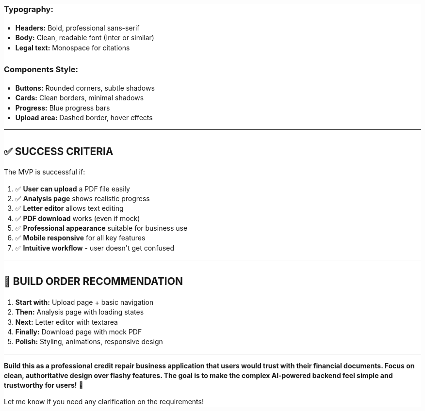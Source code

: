 ### **Typography:**
- **Headers:** Bold, professional sans-serif
- **Body:** Clean, readable font (Inter or similar)
- **Legal text:** Monospace for citations

### **Components Style:**
- **Buttons:** Rounded corners, subtle shadows
- **Cards:** Clean borders, minimal shadows
- **Progress:** Blue progress bars
- **Upload area:** Dashed border, hover effects

---

## ✅ **SUCCESS CRITERIA**

The MVP is successful if:
1. ✅ **User can upload** a PDF file easily
2. ✅ **Analysis page** shows realistic progress
3. ✅ **Letter editor** allows text editing
4. ✅ **PDF download** works (even if mock)
5. ✅ **Professional appearance** suitable for business use
6. ✅ **Mobile responsive** for all key features
7. ✅ **Intuitive workflow** - user doesn't get confused

---

## 🚀 **BUILD ORDER RECOMMENDATION**

1. **Start with:** Upload page + basic navigation
2. **Then:** Analysis page with loading states
3. **Next:** Letter editor with textarea
4. **Finally:** Download page with mock PDF
5. **Polish:** Styling, animations, responsive design

---

**Build this as a professional credit repair business application that users would trust with their financial documents. Focus on clean, authoritative design over flashy features. The goal is to make the complex AI-powered backend feel simple and trustworthy for users!** 🎯

Let me know if you need any clarification on the requirements!
